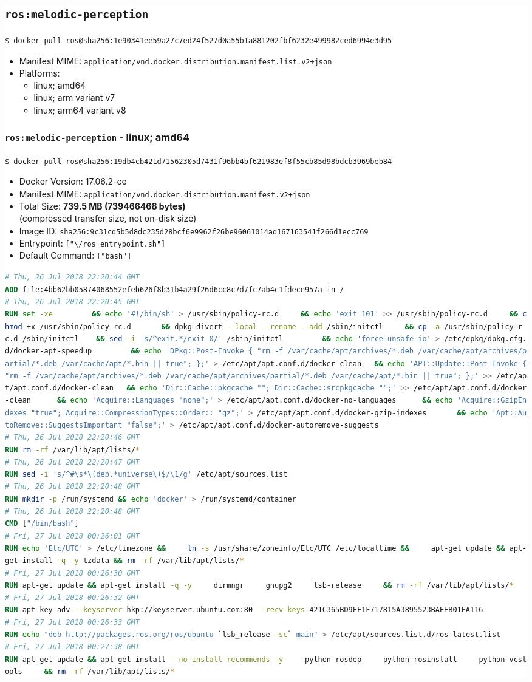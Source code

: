 ## `ros:melodic-perception`

```console
$ docker pull ros@sha256:1e90341ee59a27c7ed24f527d0a55b1a881202fbf6232e499982ced6994e3d95
```

-	Manifest MIME: `application/vnd.docker.distribution.manifest.list.v2+json`
-	Platforms:
	-	linux; amd64
	-	linux; arm variant v7
	-	linux; arm64 variant v8

### `ros:melodic-perception` - linux; amd64

```console
$ docker pull ros@sha256:19db4cb421d71562305d7431f96bb4bf621983ef8f55cb85d98bdcb3969beb84
```

-	Docker Version: 17.06.2-ce
-	Manifest MIME: `application/vnd.docker.distribution.manifest.v2+json`
-	Total Size: **739.5 MB (739466468 bytes)**  
	(compressed transfer size, not on-disk size)
-	Image ID: `sha256:9c31cd5b5d8dc235d28bcf6e9962f26be96061014ad167163541f266d1ecc769`
-	Entrypoint: `["\/ros_entrypoint.sh"]`
-	Default Command: `["bash"]`

```dockerfile
# Thu, 26 Jul 2018 22:20:44 GMT
ADD file:4bb62bb05874068552efeb626f8b31b4a29f26d6cc8c7d7fc7ab4c1fdece957a in / 
# Thu, 26 Jul 2018 22:20:45 GMT
RUN set -xe 		&& echo '#!/bin/sh' > /usr/sbin/policy-rc.d 	&& echo 'exit 101' >> /usr/sbin/policy-rc.d 	&& chmod +x /usr/sbin/policy-rc.d 		&& dpkg-divert --local --rename --add /sbin/initctl 	&& cp -a /usr/sbin/policy-rc.d /sbin/initctl 	&& sed -i 's/^exit.*/exit 0/' /sbin/initctl 		&& echo 'force-unsafe-io' > /etc/dpkg/dpkg.cfg.d/docker-apt-speedup 		&& echo 'DPkg::Post-Invoke { "rm -f /var/cache/apt/archives/*.deb /var/cache/apt/archives/partial/*.deb /var/cache/apt/*.bin || true"; };' > /etc/apt/apt.conf.d/docker-clean 	&& echo 'APT::Update::Post-Invoke { "rm -f /var/cache/apt/archives/*.deb /var/cache/apt/archives/partial/*.deb /var/cache/apt/*.bin || true"; };' >> /etc/apt/apt.conf.d/docker-clean 	&& echo 'Dir::Cache::pkgcache ""; Dir::Cache::srcpkgcache "";' >> /etc/apt/apt.conf.d/docker-clean 		&& echo 'Acquire::Languages "none";' > /etc/apt/apt.conf.d/docker-no-languages 		&& echo 'Acquire::GzipIndexes "true"; Acquire::CompressionTypes::Order:: "gz";' > /etc/apt/apt.conf.d/docker-gzip-indexes 		&& echo 'Apt::AutoRemove::SuggestsImportant "false";' > /etc/apt/apt.conf.d/docker-autoremove-suggests
# Thu, 26 Jul 2018 22:20:46 GMT
RUN rm -rf /var/lib/apt/lists/*
# Thu, 26 Jul 2018 22:20:47 GMT
RUN sed -i 's/^#\s*\(deb.*universe\)$/\1/g' /etc/apt/sources.list
# Thu, 26 Jul 2018 22:20:48 GMT
RUN mkdir -p /run/systemd && echo 'docker' > /run/systemd/container
# Thu, 26 Jul 2018 22:20:48 GMT
CMD ["/bin/bash"]
# Fri, 27 Jul 2018 00:26:01 GMT
RUN echo 'Etc/UTC' > /etc/timezone &&     ln -s /usr/share/zoneinfo/Etc/UTC /etc/localtime &&     apt-get update && apt-get install -q -y tzdata && rm -rf /var/lib/apt/lists/*
# Fri, 27 Jul 2018 00:26:30 GMT
RUN apt-get update && apt-get install -q -y     dirmngr     gnupg2     lsb-release     && rm -rf /var/lib/apt/lists/*
# Fri, 27 Jul 2018 00:26:32 GMT
RUN apt-key adv --keyserver hkp://keyserver.ubuntu.com:80 --recv-keys 421C365BD9FF1F717815A3895523BAEEB01FA116
# Fri, 27 Jul 2018 00:26:33 GMT
RUN echo "deb http://packages.ros.org/ros/ubuntu `lsb_release -sc` main" > /etc/apt/sources.list.d/ros-latest.list
# Fri, 27 Jul 2018 00:27:38 GMT
RUN apt-get update && apt-get install --no-install-recommends -y     python-rosdep     python-rosinstall     python-vcstools     && rm -rf /var/lib/apt/lists/*
```